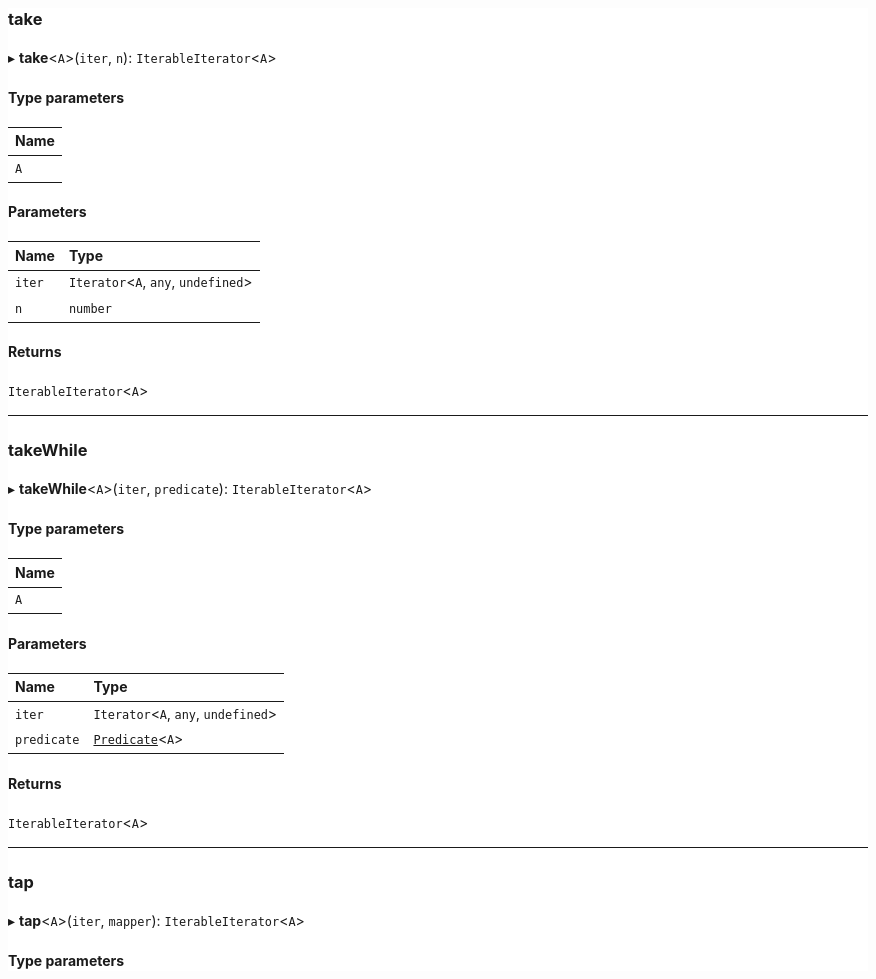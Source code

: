 ### take

▸ **take**\<`A`\>(`iter`, `n`): `IterableIterator`\<`A`\>

#### Type parameters

| Name |
| :------ |
| `A` |

#### Parameters

| Name | Type |
| :------ | :------ |
| `iter` | `Iterator`\<`A`, `any`, `undefined`\> |
| `n` | `number` |

#### Returns

`IterableIterator`\<`A`\>

___

### takeWhile

▸ **takeWhile**\<`A`\>(`iter`, `predicate`): `IterableIterator`\<`A`\>

#### Type parameters

| Name |
| :------ |
| `A` |

#### Parameters

| Name | Type |
| :------ | :------ |
| `iter` | `Iterator`\<`A`, `any`, `undefined`\> |
| `predicate` | [`Predicate`](../modules.md#predicate)\<`A`\> |

#### Returns

`IterableIterator`\<`A`\>

___

### tap

▸ **tap**\<`A`\>(`iter`, `mapper`): `IterableIterator`\<`A`\>

#### Type parameters
